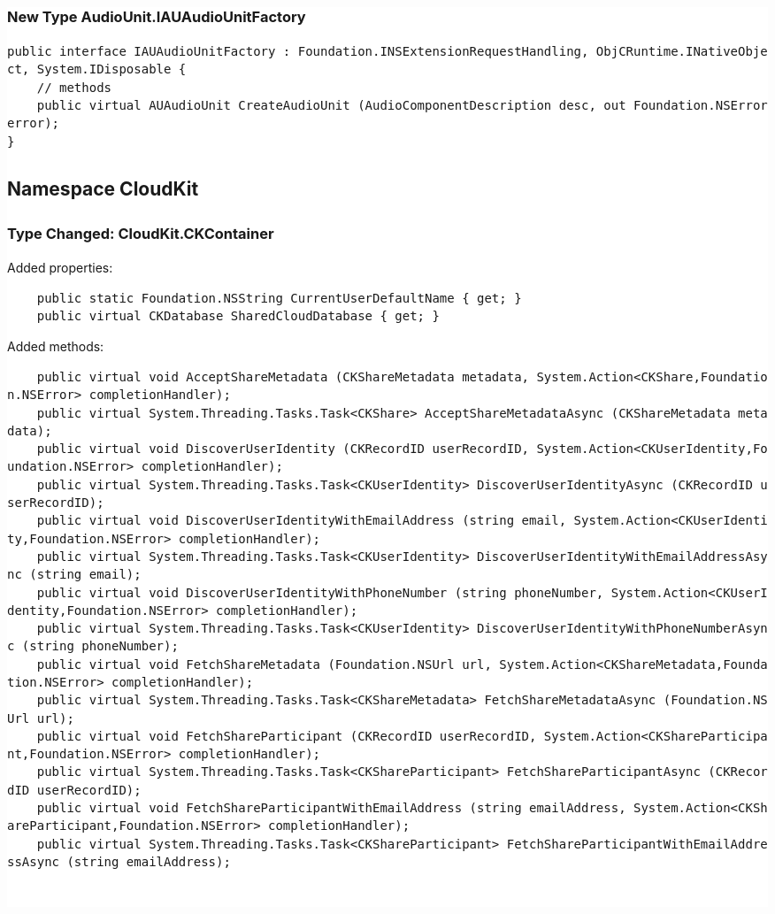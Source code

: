 <h3>New Type AudioUnit.IAUAudioUnitFactory</h3>
<pre class='added' data-is-non-breaking="">
public interface IAUAudioUnitFactory : Foundation.INSExtensionRequestHandling, ObjCRuntime.INativeObject, System.IDisposable {
	// methods
	<span class='added added-method ' data-is-non-breaking="">public virtual AUAudioUnit CreateAudioUnit (AudioComponentDescription desc, out Foundation.NSError error);</span>
}
</pre>
</div> 

</div> 
 <div> 
<h2>Namespace CloudKit</h2>
 <div>
<h3>Type Changed: CloudKit.CKContainer</h3>
<div>
<p>Added properties:</p>
<pre>
	<span class='added added-property ' data-is-non-breaking="">public static Foundation.NSString CurrentUserDefaultName { get; }</span>
	<span class='added added-property ' data-is-non-breaking="">public virtual CKDatabase SharedCloudDatabase { get; }</span>
</pre>
</div>
<div>
<p>Added methods:</p>
<pre>
	<span class='added added-method ' data-is-non-breaking="">public virtual void AcceptShareMetadata (CKShareMetadata metadata, System.Action&lt;CKShare,Foundation.NSError&gt; completionHandler);</span>
	<span class='added added-method ' data-is-non-breaking="">public virtual System.Threading.Tasks.Task&lt;CKShare&gt; AcceptShareMetadataAsync (CKShareMetadata metadata);</span>
	<span class='added added-method ' data-is-non-breaking="">public virtual void DiscoverUserIdentity (CKRecordID userRecordID, System.Action&lt;CKUserIdentity,Foundation.NSError&gt; completionHandler);</span>
	<span class='added added-method ' data-is-non-breaking="">public virtual System.Threading.Tasks.Task&lt;CKUserIdentity&gt; DiscoverUserIdentityAsync (CKRecordID userRecordID);</span>
	<span class='added added-method ' data-is-non-breaking="">public virtual void DiscoverUserIdentityWithEmailAddress (string email, System.Action&lt;CKUserIdentity,Foundation.NSError&gt; completionHandler);</span>
	<span class='added added-method ' data-is-non-breaking="">public virtual System.Threading.Tasks.Task&lt;CKUserIdentity&gt; DiscoverUserIdentityWithEmailAddressAsync (string email);</span>
	<span class='added added-method ' data-is-non-breaking="">public virtual void DiscoverUserIdentityWithPhoneNumber (string phoneNumber, System.Action&lt;CKUserIdentity,Foundation.NSError&gt; completionHandler);</span>
	<span class='added added-method ' data-is-non-breaking="">public virtual System.Threading.Tasks.Task&lt;CKUserIdentity&gt; DiscoverUserIdentityWithPhoneNumberAsync (string phoneNumber);</span>
	<span class='added added-method ' data-is-non-breaking="">public virtual void FetchShareMetadata (Foundation.NSUrl url, System.Action&lt;CKShareMetadata,Foundation.NSError&gt; completionHandler);</span>
	<span class='added added-method ' data-is-non-breaking="">public virtual System.Threading.Tasks.Task&lt;CKShareMetadata&gt; FetchShareMetadataAsync (Foundation.NSUrl url);</span>
	<span class='added added-method ' data-is-non-breaking="">public virtual void FetchShareParticipant (CKRecordID userRecordID, System.Action&lt;CKShareParticipant,Foundation.NSError&gt; completionHandler);</span>
	<span class='added added-method ' data-is-non-breaking="">public virtual System.Threading.Tasks.Task&lt;CKShareParticipant&gt; FetchShareParticipantAsync (CKRecordID userRecordID);</span>
	<span class='added added-method ' data-is-non-breaking="">public virtual void FetchShareParticipantWithEmailAddress (string emailAddress, System.Action&lt;CKShareParticipant,Foundation.NSError&gt; completionHandler);</span>
	<span class='added added-method ' data-is-non-breaking="">public virtual System.Threading.Tasks.Task&lt;CKShareParticipant&gt; FetchShareParticipantWithEmailAddressAsync (string emailAddress);</span>